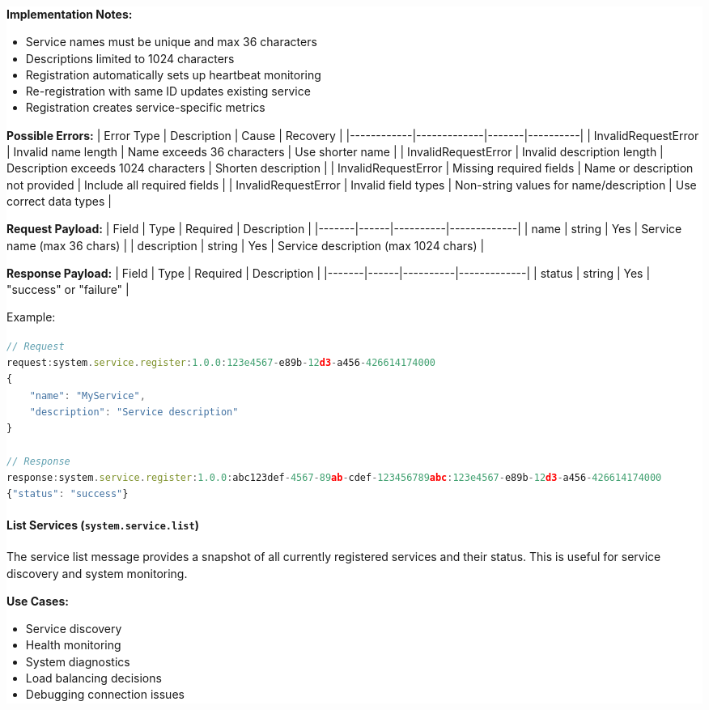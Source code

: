 **Implementation Notes:**

- Service names must be unique and max 36 characters
- Descriptions limited to 1024 characters
- Registration automatically sets up heartbeat monitoring
- Re-registration with same ID updates existing service
- Registration creates service-specific metrics

**Possible Errors:**
| Error Type | Description | Cause | Recovery |
|------------|-------------|-------|----------|
| InvalidRequestError | Invalid name length | Name exceeds 36 characters | Use shorter name |
| InvalidRequestError | Invalid description length | Description exceeds 1024 characters | Shorten description |
| InvalidRequestError | Missing required fields | Name or description not provided | Include all required fields |
| InvalidRequestError | Invalid field types | Non-string values for name/description | Use correct data types |

**Request Payload:**
| Field | Type | Required | Description |
|-------|------|----------|-------------|
| name | string | Yes | Service name (max 36 chars) |
| description | string | Yes | Service description (max 1024 chars) |

**Response Payload:**
| Field | Type | Required | Description |
|-------|------|----------|-------------|
| status | string | Yes | "success" or "failure" |

Example:

```javascript
// Request
request:system.service.register:1.0.0:123e4567-e89b-12d3-a456-426614174000
{
    "name": "MyService",
    "description": "Service description"
}

// Response
response:system.service.register:1.0.0:abc123def-4567-89ab-cdef-123456789abc:123e4567-e89b-12d3-a456-426614174000
{"status": "success"}
```

#### List Services (`system.service.list`)

The service list message provides a snapshot of all currently registered services and their status. This is useful for service discovery and system monitoring.

**Use Cases:**

- Service discovery
- Health monitoring
- System diagnostics
- Load balancing decisions
- Debugging connection issues
